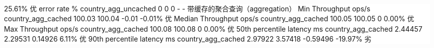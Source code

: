 <td>25.61%</td>
<td>优</td>
</tr>
<tr>
<td>error rate</td>
<td>%</td>
<td>country_agg_uncached</td>
<td>0</td>
<td>0</td>
<td>0</td>
<td>-</td>
<td>-</td>
</tr>
<tr>
<td rowspan="14">带缓存的聚合查询（aggregation）</td>
<td>Min Throughput</td>
<td>ops/s</td>
<td>country_agg_cached</td>
<td>100.03</td>
<td>100.04</td>
<td>-0.01</td>
<td>-0.01%</td>
<td>优</td>
</tr>
<tr>
<td>Median Throughput</td>
<td>ops/s</td>
<td>country_agg_cached</td>
<td>100.05</td>
<td>100.05</td>
<td>0</td>
<td>0.00%</td>
<td>优</td>
</tr>
<tr>
<td>Max Throughput</td>
<td>ops/s</td>
<td>country_agg_cached</td>
<td>100.08</td>
<td>100.08</td>
<td>0</td>
<td>0.00%</td>
<td>优</td>
</tr>
<tr>
<td>50th percentile latency</td>
<td>ms</td>
<td>country_agg_cached</td>
<td>2.44457</td>
<td>2.29531</td>
<td>0.14926</td>
<td>6.11%</td>
<td>优</td>
</tr>
<tr>
<td>90th percentile latency</td>
<td>ms</td>
<td>country_agg_cached</td>
<td>2.97922</td>
<td>3.57418</td>
<td>-0.59496</td>
<td>-19.97%</td>
<td>劣</td>
</tr>